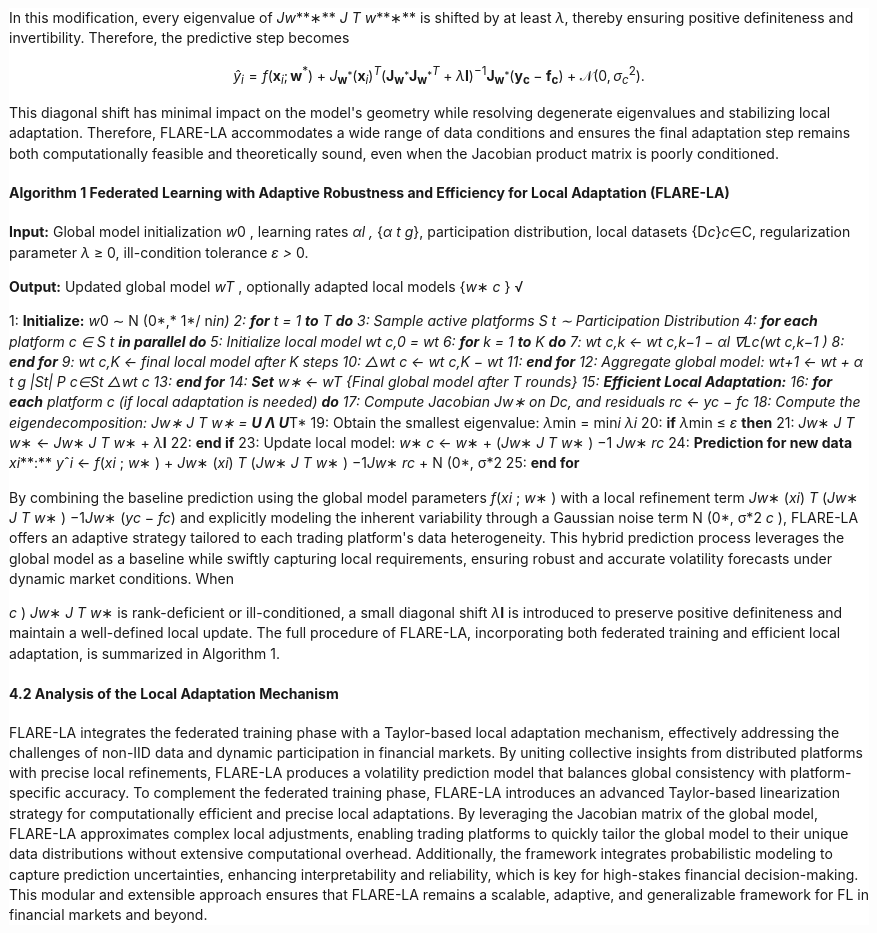 In this modification, every eigenvalue of *Jw***∗** *J T w***∗** is shifted by at least *λ*, thereby ensuring positive definiteness and invertibility. Therefore, the predictive step becomes

$$\hat{y}_{i}=f(\mathbf{x}_{i};\mathbf{w}^{*})+J_{\mathbf{w}^{*}}(\mathbf{x}_{i})^{T}\left(\mathbf{J}_{\mathbf{w}^{*}}\mathbf{J}_{\mathbf{w}^{*}}^{T}+\lambda\mathbf{I}\right)^{-1}\mathbf{J}_{\mathbf{w}^{*}}(\mathbf{y}_{\mathbf{c}}-\mathbf{f}_{\mathbf{c}})+\mathcal{N}(0,\sigma_{c}^{2}).\tag{20}$$

This diagonal shift has minimal impact on the model's geometry while resolving degenerate eigenvalues and stabilizing local adaptation. Therefore, FLARE-LA accommodates a wide range of data conditions and ensures the final adaptation step remains both computationally feasible and theoretically sound, even when the Jacobian product matrix is poorly conditioned.

#### **Algorithm 1** Federated Learning with Adaptive Robustness and Efficiency for Local Adaptation (FLARE-LA)

**Input:** Global model initialization *w*0 , learning rates *αl ,* {*α t g*}, participation distribution, local datasets {D*c*}*c*∈C, regularization parameter *λ* ≥ 0, ill-condition tolerance *ε >* 0.

**Output:** Updated global model *wT* , optionally adapted local models {*w*∗ *c* } √

1: **Initialize:** *w*0 ∼ N (0*,* 1*/ n*in) 2: **for** *t* = 1 **to** *T* **do** 3: Sample active platforms *S t* ∼ Participation Distribution 4: **for each** platform *c* ∈ *S t* **in parallel do** 5: Initialize local model *wt c,*0 = *wt* 6: **for** *k* = 1 **to** *K* **do** 7: *wt c,k* ← *wt c,k*−1 − *αl* ∇*Lc*(*wt c,k*−1 ) 8: **end for** 9: *wt c,K* ← final local model after *K* steps 10: △*wt c* ← *wt c,K* − *wt* 11: **end for** 12: Aggregate global model: *wt*+1 ← *wt* + *α t g* |*St*| P *c*∈*St* △*wt c* 13: **end for** 14: **Set** *w*∗ ← *wT* {Final global model after *T* rounds} 15: **Efficient Local Adaptation:** 16: **for each** platform *c* (if local adaptation is needed) **do** 17: Compute Jacobian *Jw*∗ on D*c*, and residuals *rc* ← *yc* − *fc* 18: Compute the eigendecomposition: *Jw*∗ *J T w*∗ = **U Λ U***T* 19: Obtain the smallest eigenvalue: *λ*min = min*i λi* 20: **if** *λ*min ≤ *ε* **then** 21: *Jw*∗ *J T w*∗ ← *Jw*∗ *J T w*∗ + *λ***I** 22: **end if** 23: Update local model: *w*∗ *c* ← *w*∗ + (*Jw*∗ *J T w*∗ ) −1 *Jw*∗ *rc* 24: **Prediction for new data** *xi***:** *y*ˆ*i* ← *f*(*xi* ; *w*∗ ) + *Jw*∗ (*xi*) *T* (*Jw*∗ *J T w*∗ ) −1*Jw*∗ *rc* + N (0*, σ*2 25: **end for**

By combining the baseline prediction using the global model parameters *f*(*xi* ; *w*∗ ) with a local refinement term *Jw*∗ (*xi*) *T* (*Jw*∗ *J T w*∗ ) −1*Jw*∗ (*yc* − *fc*) and explicitly modeling the inherent variability through a Gaussian noise term N (0*, σ*2 *c* ), FLARE-LA offers an adaptive strategy tailored to each trading platform's data heterogeneity. This hybrid prediction process leverages the global model as a baseline while swiftly capturing local requirements, ensuring robust and accurate volatility forecasts under dynamic market conditions. When

*c* ) *Jw*∗ *J T w*∗ is rank-deficient or ill-conditioned, a small diagonal shift *λ***I** is introduced to preserve positive definiteness and maintain a well-defined local update. The full procedure of FLARE-LA, incorporating both federated training and efficient local adaptation, is summarized in Algorithm 1.

#### **4.2 Analysis of the Local Adaptation Mechanism**

FLARE-LA integrates the federated training phase with a Taylor-based local adaptation mechanism, effectively addressing the challenges of non-IID data and dynamic participation in financial markets. By uniting collective insights from distributed platforms with precise local refinements, FLARE-LA produces a volatility prediction model that balances global consistency with platform-specific accuracy. To complement the federated training phase, FLARE-LA introduces an advanced Taylor-based linearization strategy for computationally efficient and precise local adaptations. By leveraging the Jacobian matrix of the global model, FLARE-LA approximates complex local adjustments, enabling trading platforms to quickly tailor the global model to their unique data distributions without extensive computational overhead. Additionally, the framework integrates probabilistic modeling to capture prediction uncertainties, enhancing interpretability and reliability, which is key for high-stakes financial decision-making. This modular and extensible approach ensures that FLARE-LA remains a scalable, adaptive, and generalizable framework for FL in financial markets and beyond.
